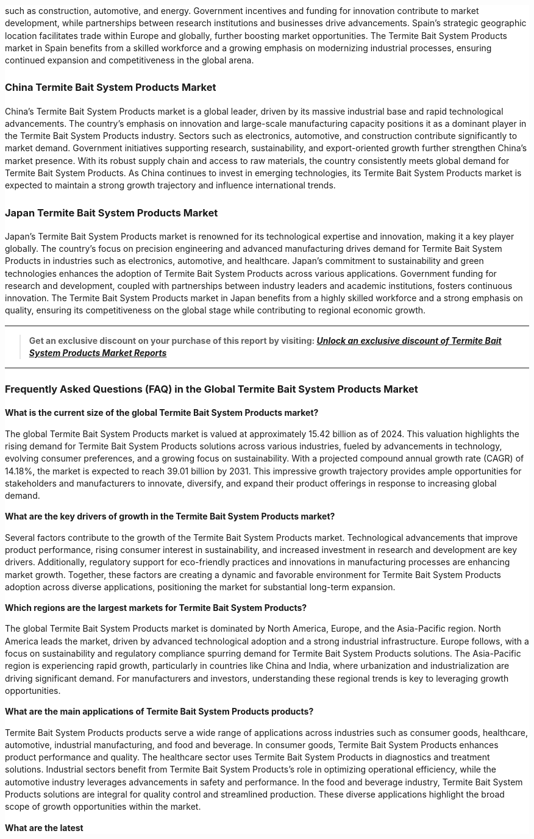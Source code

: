 such as construction, automotive, and energy. Government incentives and funding for innovation contribute to market development, while partnerships between research institutions and businesses drive advancements. Spain&rsquo;s strategic geographic location facilitates trade within Europe and globally, further boosting market opportunities. The Termite Bait System Products market in Spain benefits from a skilled workforce and a growing emphasis on modernizing industrial processes, ensuring continued expansion and competitiveness in the global arena.</p><h3>China Termite Bait System Products Market</h3><p>China&rsquo;s Termite Bait System Products market is a global leader, driven by its massive industrial base and rapid technological advancements. The country&rsquo;s emphasis on innovation and large-scale manufacturing capacity positions it as a dominant player in the Termite Bait System Products industry. Sectors such as electronics, automotive, and construction contribute significantly to market demand. Government initiatives supporting research, sustainability, and export-oriented growth further strengthen China&rsquo;s market presence. With its robust supply chain and access to raw materials, the country consistently meets global demand for Termite Bait System Products. As China continues to invest in emerging technologies, its Termite Bait System Products market is expected to maintain a strong growth trajectory and influence international trends.</p><h3>Japan Termite Bait System Products Market</h3><p>Japan&rsquo;s Termite Bait System Products market is renowned for its technological expertise and innovation, making it a key player globally. The country&rsquo;s focus on precision engineering and advanced manufacturing drives demand for Termite Bait System Products in industries such as electronics, automotive, and healthcare. Japan&rsquo;s commitment to sustainability and green technologies enhances the adoption of Termite Bait System Products across various applications. Government funding for research and development, coupled with partnerships between industry leaders and academic institutions, fosters continuous innovation. The Termite Bait System Products market in Japan benefits from a highly skilled workforce and a strong emphasis on quality, ensuring its competitiveness on the global stage while contributing to regional economic growth.</p><hr /><blockquote><p><strong>Get an exclusive discount on your purchase of this report by visiting: <em><a href="://marketresearchpulse.com/ask-for-discount/46450?utm_source=Github&amp;utm_medium=0114">Unlock an exclusive discount of Termite Bait System Products Market Reports</a></em>&nbsp;</strong></p></blockquote><hr /><h3>Frequently Asked Questions (FAQ) in the Global Termite Bait System Products Market</h3><p><strong>What is the current size of the global Termite Bait System Products market?</strong></p><p>The global Termite Bait System Products market is valued at approximately 15.42 billion as of 2024. This valuation highlights the rising demand for Termite Bait System Products solutions across various industries, fueled by advancements in technology, evolving consumer preferences, and a growing focus on sustainability. With a projected compound annual growth rate (CAGR) of 14.18%, the market is expected to reach 39.01 billion by 2031. This impressive growth trajectory provides ample opportunities for stakeholders and manufacturers to innovate, diversify, and expand their product offerings in response to increasing global demand.</p><p><strong>What are the key drivers of growth in the Termite Bait System Products market?</strong></p><p>Several factors contribute to the growth of the Termite Bait System Products market. Technological advancements that improve product performance, rising consumer interest in sustainability, and increased investment in research and development are key drivers. Additionally, regulatory support for eco-friendly practices and innovations in manufacturing processes are enhancing market growth. Together, these factors are creating a dynamic and favorable environment for Termite Bait System Products adoption across diverse applications, positioning the market for substantial long-term expansion.</p><p><strong>Which regions are the largest markets for Termite Bait System Products?</strong></p><p>The global Termite Bait System Products market is dominated by North America, Europe, and the Asia-Pacific region. North America leads the market, driven by advanced technological adoption and a strong industrial infrastructure. Europe follows, with a focus on sustainability and regulatory compliance spurring demand for Termite Bait System Products solutions. The Asia-Pacific region is experiencing rapid growth, particularly in countries like China and India, where urbanization and industrialization are driving significant demand. For manufacturers and investors, understanding these regional trends is key to leveraging growth opportunities.</p><p><strong>What are the main applications of Termite Bait System Products products?</strong></p><p>Termite Bait System Products products serve a wide range of applications across industries such as consumer goods, healthcare, automotive, industrial manufacturing, and food and beverage. In consumer goods, Termite Bait System Products enhances product performance and quality. The healthcare sector uses Termite Bait System Products in diagnostics and treatment solutions. Industrial sectors benefit from Termite Bait System Products&rsquo;s role in optimizing operational efficiency, while the automotive industry leverages advancements in safety and performance. In the food and beverage industry, Termite Bait System Products solutions are integral for quality control and streamlined production. These diverse applications highlight the broad scope of growth opportunities within the market.</p><p><strong>What are the latest